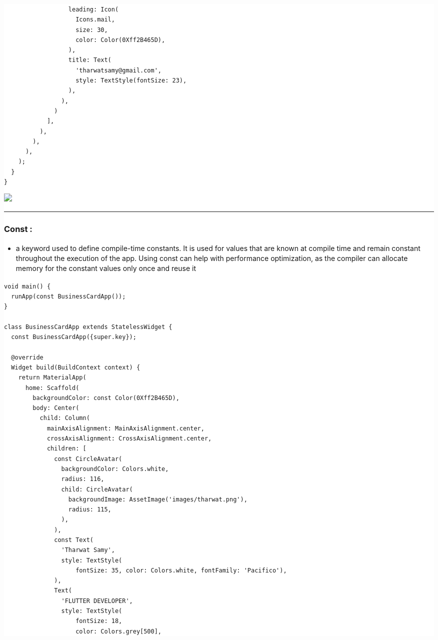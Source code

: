 ```
                  leading: Icon(
                    Icons.mail,
                    size: 30,
                    color: Color(0Xff2B465D),
                  ),
                  title: Text(
                    'tharwatsamy@gmail.com',
                    style: TextStyle(fontSize: 23),
                  ),
                ),
              )
            ],
          ),
        ),
      ),
    );
  }
}
```
<img src="image-9.png"  width="200">


---
### Const :
- a keyword used to define compile-time constants. It is used for values that are known at compile time and remain constant throughout the execution of the app. Using const can help with performance optimization, as the compiler can allocate memory for the constant values only once and reuse it
```
void main() {
  runApp(const BusinessCardApp());
}

class BusinessCardApp extends StatelessWidget {
  const BusinessCardApp({super.key});

  @override
  Widget build(BuildContext context) {
    return MaterialApp(
      home: Scaffold(
        backgroundColor: const Color(0Xff2B465D),
        body: Center(
          child: Column(
            mainAxisAlignment: MainAxisAlignment.center,
            crossAxisAlignment: CrossAxisAlignment.center,
            children: [
              const CircleAvatar(
                backgroundColor: Colors.white,
                radius: 116,
                child: CircleAvatar(
                  backgroundImage: AssetImage('images/tharwat.png'),
                  radius: 115,
                ),
              ),
              const Text(
                'Tharwat Samy',
                style: TextStyle(
                    fontSize: 35, color: Colors.white, fontFamily: 'Pacifico'),
              ),
              Text(
                'FLUTTER DEVELOPER',
                style: TextStyle(
                    fontSize: 18,
                    color: Colors.grey[500],
```